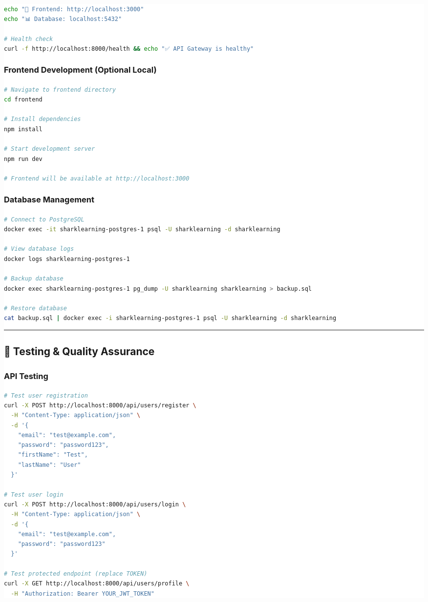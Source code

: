 ```bash
echo "🎨 Frontend: http://localhost:3000"
echo "📊 Database: localhost:5432"

# Health check
curl -f http://localhost:8000/health && echo "✅ API Gateway is healthy"
```

### Frontend Development (Optional Local)
```bash
# Navigate to frontend directory
cd frontend

# Install dependencies
npm install

# Start development server
npm run dev

# Frontend will be available at http://localhost:3000
```

### Database Management
```bash
# Connect to PostgreSQL
docker exec -it sharklearning-postgres-1 psql -U sharklearning -d sharklearning

# View database logs
docker logs sharklearning-postgres-1

# Backup database
docker exec sharklearning-postgres-1 pg_dump -U sharklearning sharklearning > backup.sql

# Restore database
cat backup.sql | docker exec -i sharklearning-postgres-1 psql -U sharklearning -d sharklearning
```

---

## 🧪 Testing & Quality Assurance

### API Testing
```bash
# Test user registration
curl -X POST http://localhost:8000/api/users/register \
  -H "Content-Type: application/json" \
  -d '{
    "email": "test@example.com",
    "password": "password123",
    "firstName": "Test",
    "lastName": "User"
  }'

# Test user login
curl -X POST http://localhost:8000/api/users/login \
  -H "Content-Type: application/json" \
  -d '{
    "email": "test@example.com",
    "password": "password123"
  }'

# Test protected endpoint (replace TOKEN)
curl -X GET http://localhost:8000/api/users/profile \
  -H "Authorization: Bearer YOUR_JWT_TOKEN"
```